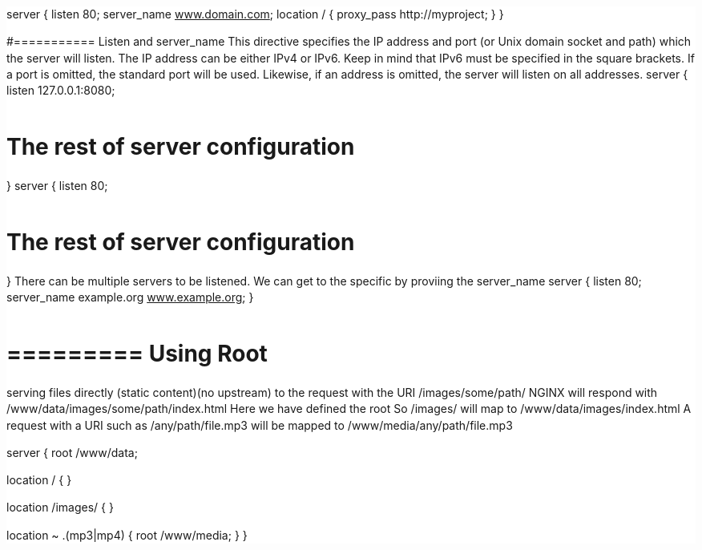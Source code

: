 server {
  listen 80;
  server_name www.domain.com;
  location / {
    proxy_pass http://myproject;
  }
}

#=========== Listen and server_name
This directive specifies the IP address and port (or Unix domain socket and path) which the server will listen.
The IP address can be either IPv4 or IPv6. Keep in mind that IPv6 must be specified in the square brackets.
If a port is omitted, the standard port will be used.
Likewise, if an address is omitted, the server will listen on all addresses.
server {
  listen 127.0.0.1:8080;
  # The rest of server configuration
}
server {
  listen 80;
  # The rest of server configuration
}
There can be multiple servers to be listened. We can get to the specific by proviing the server_name
server {
  listen      80;
  server_name example.org www.example.org;
}

# ========= Using Root
serving files directly (static content)(no upstream)
to the request with the URI /images/some/path/ NGINX will respond with /www/data/images/some/path/index.html
Here we have defined the root
So /images/ will map to /www/data/images/index.html
A request with a URI such as /any/path/file.mp3 will be mapped to /www/media/any/path/file.mp3

server {
  root /www/data;

  location / {
  }

  location /images/ {
  }

  location ~ \.(mp3|mp4) {
    root /www/media;
  }
}
